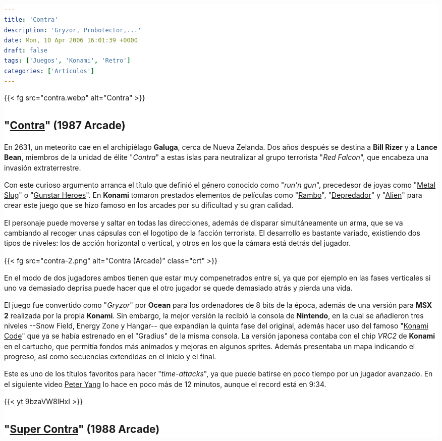 ```yaml
---
title: 'Contra'
description: 'Gryzor, Probotector,...'
date: Mon, 10 Apr 2006 16:01:39 +0000
draft: false
tags: ['Juegos', 'Konami', 'Retro']
categories: ['Artículos']
---
```


{{< fg src="contra.webp" alt="Contra" >}}

## "[Contra](http://en.wikipedia.org/wiki/Contra_%28arcade_game%29)" (1987 Arcade)

En 2631, un meteorito cae en el archipiélago **Galuga**, cerca de Nueva Zelanda. Dos años después se destina a **Bill Rizer** y a **Lance Bean**, miembros de la unidad de élite "_Contra_" a estas islas para neutralizar al grupo terrorista "_Red Falcon_", que encabeza una invasión extraterrestre.

Con este curioso argumento arranca el título que definió el género conocido como "_run'n gun_", precedesor de joyas como "[Metal Slug](/la-historia-de-metal-slug/)" o "[Gunstar Heroes](/gunstar-heroes-treasure-box/)". En **Konami** tomaron prestados elementos de películas como "[Rambo](http://www.imdb.com/title/tt0083944/)", "[Depredador](http://www.imdb.com/title/tt0093773/)" y "[Alien](http://www.imdb.com/title/tt0078748/)" para crear este juego que se hizo famoso en los arcades por su dificultad y su gran calidad.

El personaje puede moverse y saltar en todas las direcciones, además de disparar simultáneamente un arma, que se va cambiando al recoger unas cápsulas con el logotipo de la facción terrorista. El desarrollo es bastante variado, existiendo dos tipos de niveles: los de acción horizontal o vertical, y otros en los que la cámara está detrás del jugador.

{{< fg src="contra-2.png" alt="Contra (Arcade)" class="crt" >}}

En el modo de dos jugadores ambos tienen que estar muy compenetrados entre sí, ya que por ejemplo en las fases verticales si uno va demasiado deprisa puede hacer que el otro jugador se quede demasiado atrás y pierda una vida.

El juego fue convertido como "_Gryzor_" por **Ocean** para los ordenadores de 8 bits de la época, además de una versión para **MSX 2** realizada por la propia **Konami**. Sin embargo, la mejor versión la recibió la consola de **Nintendo**, en la cual se añadieron tres niveles --Snow Field, Energy Zone y Hangar-- que expandían la quinta fase del original, además hacer uso del famoso "[Konami Code](http://en.wikipedia.org/wiki/Konami_Code)" que ya se había estrenado en el "Gradius" de la misma consola. La versión japonesa contaba con el chip _VRC2_ de **Konami** en el cartucho, que permitía fondos más animados y mejoras en algunos sprites. Además presentaba un mapa indicando el progreso, así como secuencias extendidas en el inicio y el final.

Este es uno de los títulos favoritos para hacer "_time-attacks_", ya que puede batirse en poco tiempo por un jugador avanzado. En el siguiente video [Peter Yang](http://omega.med.yale.edu/~pcy5/games/) lo hace en poco más de 12 minutos, aunque el record está en 9:34.

{{< yt 9bzaVW8lHxI >}}

## "[Super Contra](http://en.wikipedia.org/wiki/Super_Contra)" (1988 Arcade)
